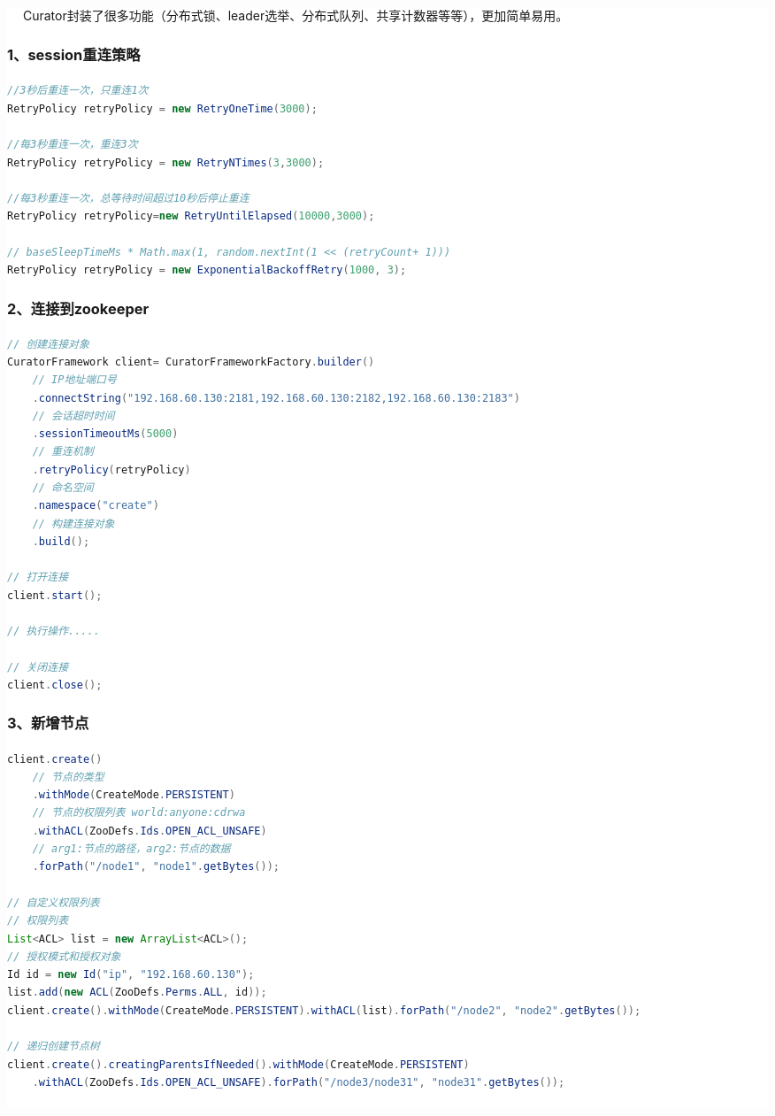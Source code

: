 &emsp; Curator封装了很多功能（分布式锁、leader选举、分布式队列、共享计数器等等），更加简单易用。

### 1、session重连策略
```java
//3秒后重连一次，只重连1次
RetryPolicy retryPolicy = new RetryOneTime(3000);

//每3秒重连一次，重连3次
RetryPolicy retryPolicy = new RetryNTimes(3,3000);

//每3秒重连一次，总等待时间超过10秒后停止重连
RetryPolicy retryPolicy=new RetryUntilElapsed(10000,3000);

// baseSleepTimeMs * Math.max(1, random.nextInt(1 << (retryCount+ 1)))
RetryPolicy retryPolicy = new ExponentialBackoffRetry(1000, 3);
```

### 2、连接到zookeeper
```java
// 创建连接对象
CuratorFramework client= CuratorFrameworkFactory.builder()
    // IP地址端口号
    .connectString("192.168.60.130:2181,192.168.60.130:2182,192.168.60.130:2183")
    // 会话超时时间
    .sessionTimeoutMs(5000)
    // 重连机制
    .retryPolicy(retryPolicy)
    // 命名空间
    .namespace("create")
    // 构建连接对象
    .build();
    
// 打开连接
client.start();

// 执行操作.....

// 关闭连接
client.close();
```

### 3、新增节点
```java
client.create()
    // 节点的类型
    .withMode(CreateMode.PERSISTENT)
    // 节点的权限列表 world:anyone:cdrwa
    .withACL(ZooDefs.Ids.OPEN_ACL_UNSAFE)
    // arg1:节点的路径，arg2:节点的数据
    .forPath("/node1", "node1".getBytes());
    
// 自定义权限列表
// 权限列表
List<ACL> list = new ArrayList<ACL>();
// 授权模式和授权对象
Id id = new Id("ip", "192.168.60.130");
list.add(new ACL(ZooDefs.Perms.ALL, id));
client.create().withMode(CreateMode.PERSISTENT).withACL(list).forPath("/node2", "node2".getBytes());

// 递归创建节点树
client.create().creatingParentsIfNeeded().withMode(CreateMode.PERSISTENT)
    .withACL(ZooDefs.Ids.OPEN_ACL_UNSAFE).forPath("/node3/node31", "node31".getBytes());
    
```